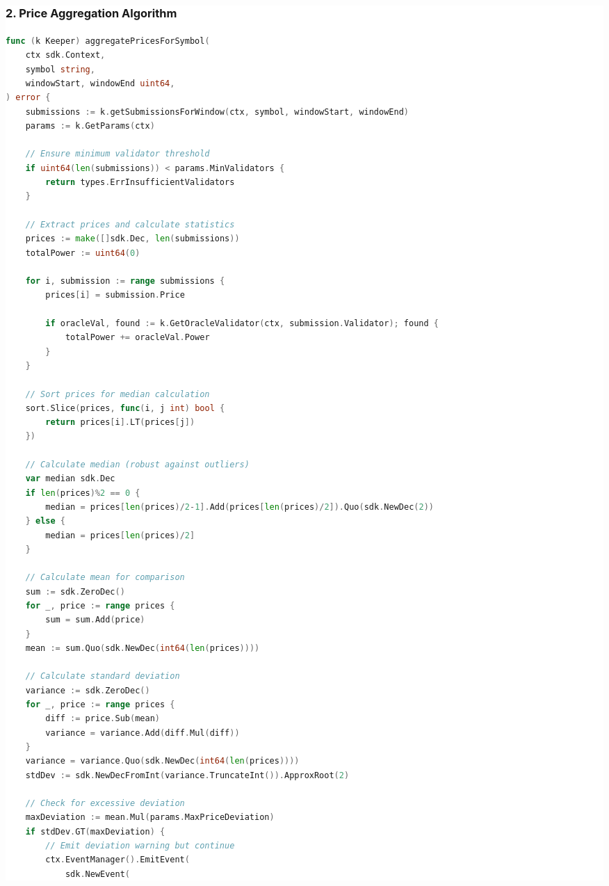 ### 2. Price Aggregation Algorithm

```go
func (k Keeper) aggregatePricesForSymbol(
    ctx sdk.Context,
    symbol string,
    windowStart, windowEnd uint64,
) error {
    submissions := k.getSubmissionsForWindow(ctx, symbol, windowStart, windowEnd)
    params := k.GetParams(ctx)
    
    // Ensure minimum validator threshold
    if uint64(len(submissions)) < params.MinValidators {
        return types.ErrInsufficientValidators
    }
    
    // Extract prices and calculate statistics
    prices := make([]sdk.Dec, len(submissions))
    totalPower := uint64(0)
    
    for i, submission := range submissions {
        prices[i] = submission.Price
        
        if oracleVal, found := k.GetOracleValidator(ctx, submission.Validator); found {
            totalPower += oracleVal.Power
        }
    }
    
    // Sort prices for median calculation
    sort.Slice(prices, func(i, j int) bool {
        return prices[i].LT(prices[j])
    })
    
    // Calculate median (robust against outliers)
    var median sdk.Dec
    if len(prices)%2 == 0 {
        median = prices[len(prices)/2-1].Add(prices[len(prices)/2]).Quo(sdk.NewDec(2))
    } else {
        median = prices[len(prices)/2]
    }
    
    // Calculate mean for comparison
    sum := sdk.ZeroDec()
    for _, price := range prices {
        sum = sum.Add(price)
    }
    mean := sum.Quo(sdk.NewDec(int64(len(prices))))
    
    // Calculate standard deviation
    variance := sdk.ZeroDec()
    for _, price := range prices {
        diff := price.Sub(mean)
        variance = variance.Add(diff.Mul(diff))
    }
    variance = variance.Quo(sdk.NewDec(int64(len(prices))))
    stdDev := sdk.NewDecFromInt(variance.TruncateInt()).ApproxRoot(2)
    
    // Check for excessive deviation
    maxDeviation := mean.Mul(params.MaxPriceDeviation)
    if stdDev.GT(maxDeviation) {
        // Emit deviation warning but continue
        ctx.EventManager().EmitEvent(
            sdk.NewEvent(
```